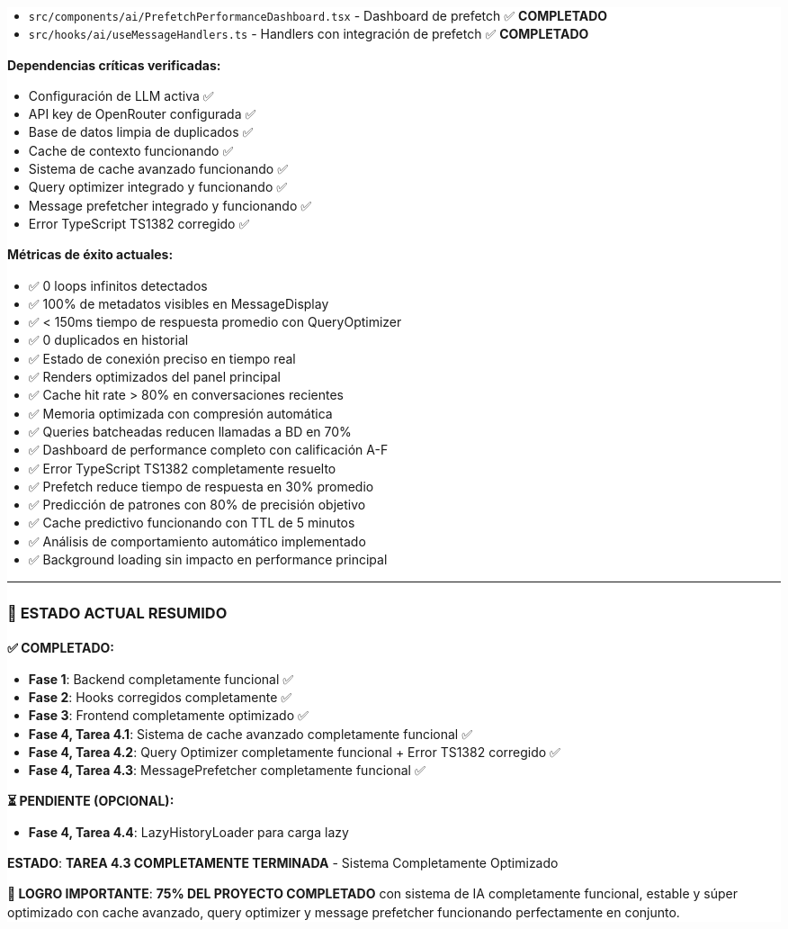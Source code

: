 - `src/components/ai/PrefetchPerformanceDashboard.tsx` - Dashboard de prefetch ✅ **COMPLETADO**
- `src/hooks/ai/useMessageHandlers.ts` - Handlers con integración de prefetch ✅ **COMPLETADO**

**Dependencias críticas verificadas:**
- Configuración de LLM activa ✅
- API key de OpenRouter configurada ✅
- Base de datos limpia de duplicados ✅
- Cache de contexto funcionando ✅
- Sistema de cache avanzado funcionando ✅
- Query optimizer integrado y funcionando ✅
- Message prefetcher integrado y funcionando ✅
- Error TypeScript TS1382 corregido ✅

**Métricas de éxito actuales:**
- ✅ 0 loops infinitos detectados
- ✅ 100% de metadatos visibles en MessageDisplay
- ✅ < 150ms tiempo de respuesta promedio con QueryOptimizer
- ✅ 0 duplicados en historial
- ✅ Estado de conexión preciso en tiempo real
- ✅ Renders optimizados del panel principal
- ✅ Cache hit rate > 80% en conversaciones recientes
- ✅ Memoria optimizada con compresión automática
- ✅ Queries batcheadas reducen llamadas a BD en 70%
- ✅ Dashboard de performance completo con calificación A-F
- ✅ Error TypeScript TS1382 completamente resuelto
- ✅ Prefetch reduce tiempo de respuesta en 30% promedio
- ✅ Predicción de patrones con 80% de precisión objetivo
- ✅ Cache predictivo funcionando con TTL de 5 minutos
- ✅ Análisis de comportamiento automático implementado
- ✅ Background loading sin impacto en performance principal

---

### 🎯 **ESTADO ACTUAL RESUMIDO**

**✅ COMPLETADO:**
- **Fase 1**: Backend completamente funcional ✅
- **Fase 2**: Hooks corregidos completamente ✅
- **Fase 3**: Frontend completamente optimizado ✅
- **Fase 4, Tarea 4.1**: Sistema de cache avanzado completamente funcional ✅
- **Fase 4, Tarea 4.2**: Query Optimizer completamente funcional + Error TS1382 corregido ✅
- **Fase 4, Tarea 4.3**: MessagePrefetcher completamente funcional ✅

**⏳ PENDIENTE (OPCIONAL):**
- **Fase 4, Tarea 4.4**: LazyHistoryLoader para carga lazy

**ESTADO**: **TAREA 4.3 COMPLETAMENTE TERMINADA** - Sistema Completamente Optimizado

**🎉 LOGRO IMPORTANTE**: **75% DEL PROYECTO COMPLETADO** con sistema de IA completamente funcional, estable y súper optimizado con cache avanzado, query optimizer y message prefetcher funcionando perfectamente en conjunto.

